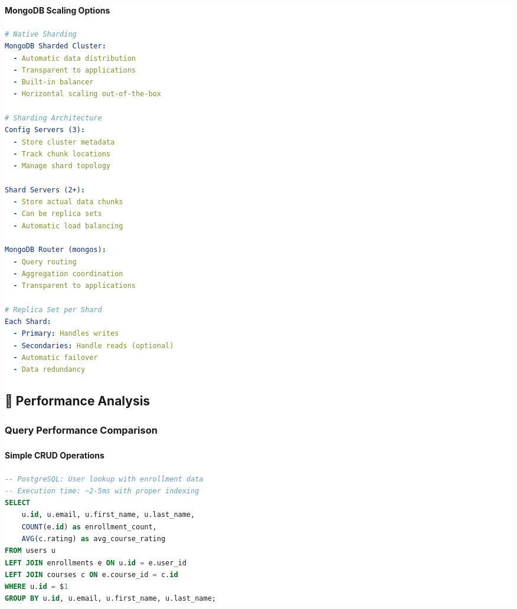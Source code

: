 #### MongoDB Scaling Options
```yaml
# Native Sharding
MongoDB Sharded Cluster:
  - Automatic data distribution
  - Transparent to applications
  - Built-in balancer
  - Horizontal scaling out-of-the-box

# Sharding Architecture
Config Servers (3):
  - Store cluster metadata
  - Track chunk locations
  - Manage shard topology

Shard Servers (2+):
  - Store actual data chunks
  - Can be replica sets
  - Automatic load balancing

MongoDB Router (mongos):
  - Query routing
  - Aggregation coordination
  - Transparent to applications

# Replica Set per Shard
Each Shard:
  - Primary: Handles writes
  - Secondaries: Handle reads (optional)
  - Automatic failover
  - Data redundancy
```

## 🚀 Performance Analysis

### Query Performance Comparison

#### Simple CRUD Operations

```sql
-- PostgreSQL: User lookup with enrollment data
-- Execution time: ~2-5ms with proper indexing
SELECT 
    u.id, u.email, u.first_name, u.last_name,
    COUNT(e.id) as enrollment_count,
    AVG(c.rating) as avg_course_rating
FROM users u
LEFT JOIN enrollments e ON u.id = e.user_id
LEFT JOIN courses c ON e.course_id = c.id
WHERE u.id = $1
GROUP BY u.id, u.email, u.first_name, u.last_name;
```
